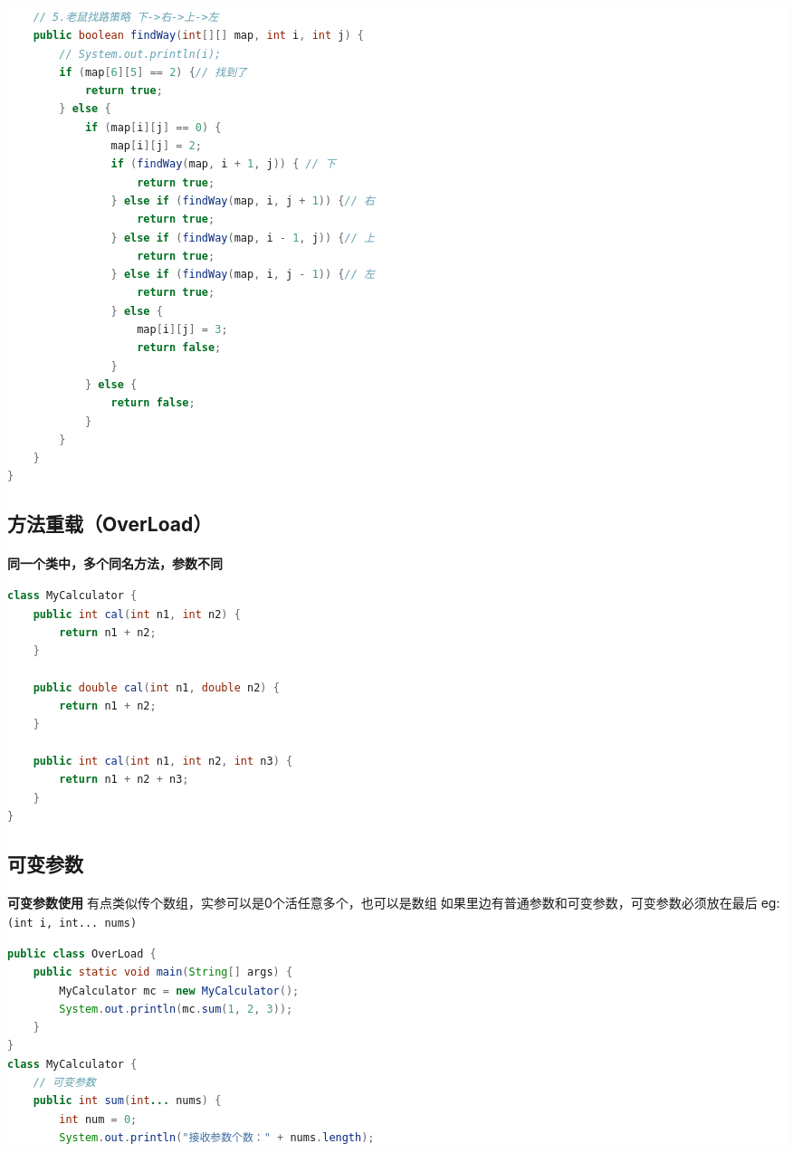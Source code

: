```java
	// 5.老鼠找路策略 下->右->上->左
	public boolean findWay(int[][] map, int i, int j) {
		// System.out.println(i);
		if (map[6][5] == 2) {// 找到了
			return true;
		} else {
			if (map[i][j] == 0) {
				map[i][j] = 2;
				if (findWay(map, i + 1, j)) { // 下
					return true;
				} else if (findWay(map, i, j + 1)) {// 右
					return true;
				} else if (findWay(map, i - 1, j)) {// 上
					return true;
				} else if (findWay(map, i, j - 1)) {// 左
					return true;
				} else {
					map[i][j] = 3;
					return false;
				}
			} else {
				return false;
			}
		}
	}
}
```

## 方法重载（OverLoad）
**同一个类中，多个同名方法，参数不同**
```java
class MyCalculator {
	public int cal(int n1, int n2) {
		return n1 + n2;
	}

	public double cal(int n1, double n2) {
		return n1 + n2;
	}

	public int cal(int n1, int n2, int n3) {
		return n1 + n2 + n3;
	}
}
```

## 可变参数
**可变参数使用**
有点类似传个数组，实参可以是0个活任意多个，也可以是数组
如果里边有普通参数和可变参数，可变参数必须放在最后 eg:`(int i, int... nums)`
```java
public class OverLoad {
	public static void main(String[] args) {
		MyCalculator mc = new MyCalculator();
		System.out.println(mc.sum(1, 2, 3));
	}
}
class MyCalculator {
	// 可变参数
	public int sum(int... nums) {
		int num = 0;
		System.out.println("接收参数个数：" + nums.length);
```